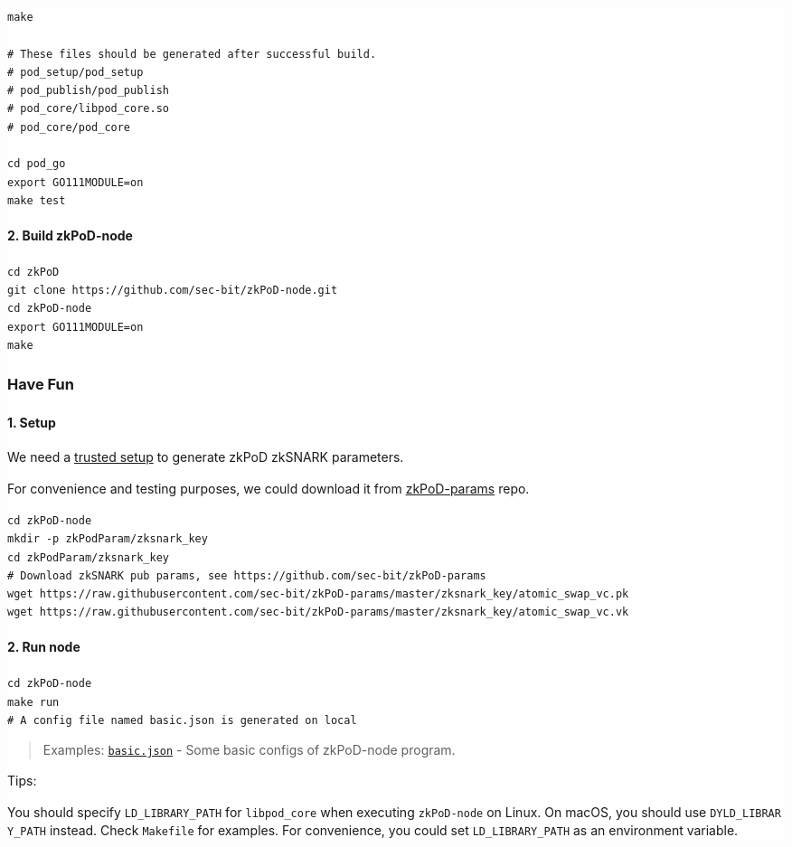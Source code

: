 ```shell
make

# These files should be generated after successful build.
# pod_setup/pod_setup
# pod_publish/pod_publish
# pod_core/libpod_core.so
# pod_core/pod_core

cd pod_go
export GO111MODULE=on
make test
```

#### 2. Build zkPoD-node

```shell
cd zkPoD
git clone https://github.com/sec-bit/zkPoD-node.git
cd zkPoD-node
export GO111MODULE=on
make
```

### Have Fun

#### 1. Setup

We need a [trusted setup](https://z.cash/technology/paramgen/) to generate zkPoD zkSNARK parameters.

For convenience and testing purposes, we could download it from [zkPoD-params](https://github.com/sec-bit/zkPoD-params) repo.

```shell
cd zkPoD-node
mkdir -p zkPodParam/zksnark_key
cd zkPodParam/zksnark_key
# Download zkSNARK pub params, see https://github.com/sec-bit/zkPoD-params
wget https://raw.githubusercontent.com/sec-bit/zkPoD-params/master/zksnark_key/atomic_swap_vc.pk
wget https://raw.githubusercontent.com/sec-bit/zkPoD-params/master/zksnark_key/atomic_swap_vc.vk
```

#### 2. Run node

```shell
cd zkPoD-node
make run
# A config file named basic.json is generated on local
```
> Examples: [`basic.json`](examples/basic.json) - Some basic configs of zkPoD-node program.

Tips: 

You should specify `LD_LIBRARY_PATH` for `libpod_core` when executing `zkPoD-node` on Linux. On macOS, you should use `DYLD_LIBRARY_PATH` instead. Check `Makefile` for examples. For convenience, you could set `LD_LIBRARY_PATH` as an environment variable.
